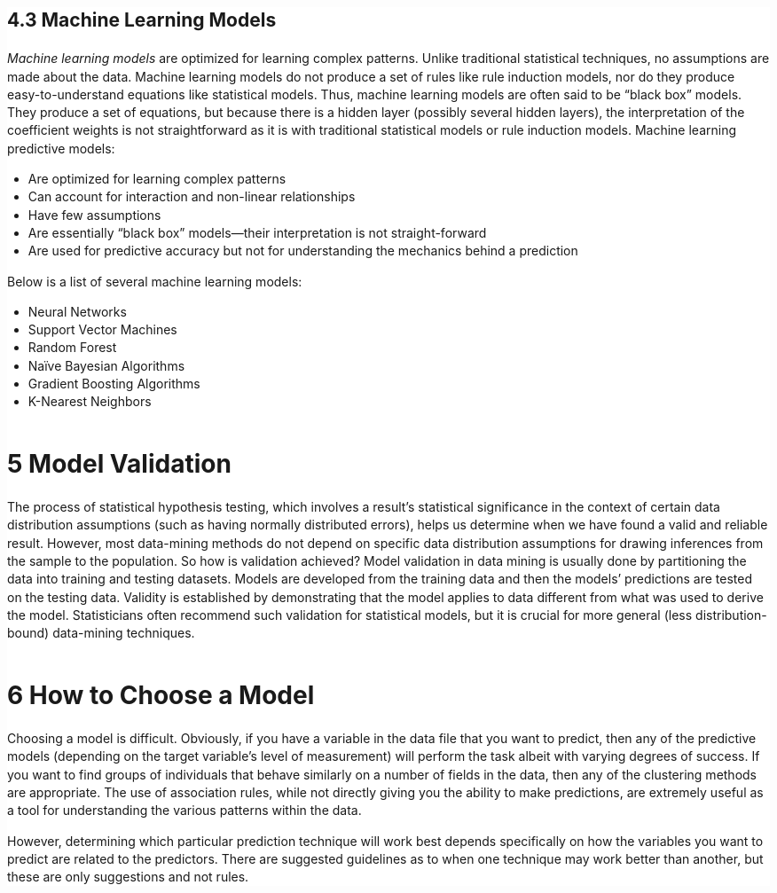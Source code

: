 ## 4.3 Machine Learning Models

*Machine learning models* are optimized for learning complex patterns. Unlike traditional statistical techniques, no assumptions are made about the data. Machine learning models do not produce a set of rules like rule induction models, nor do they produce easy-to-understand equations like statistical models. Thus, machine learning models are often said to be “black box” models. They produce a set of equations, but because there is a hidden layer (possibly several hidden layers), the interpretation of the coefficient weights is not straightforward as it is with traditional statistical models or rule induction models. Machine learning predictive models:

- Are optimized for learning complex patterns
- Can account for interaction and non-linear relationships
- Have few assumptions 
- Are essentially “black box” models—their interpretation is not straight-forward
- Are used for predictive accuracy but not for understanding the mechanics behind a prediction

Below is a list of several machine learning models:

- Neural Networks
- Support Vector Machines
- Random Forest
- Naïve Bayesian Algorithms
- Gradient Boosting Algorithms
- K-Nearest Neighbors

# **5 Model Validation**

The process of statistical hypothesis testing, which involves a result’s statistical significance in the context of certain data distribution assumptions (such as having normally distributed errors), helps us determine when we have found a valid and reliable result. However, most data-mining methods do not depend on specific data distribution assumptions for drawing inferences from the sample to the population. So how is validation achieved? Model validation in data mining is usually done by partitioning the data into training and testing datasets. Models are developed from the training data and then the models’ predictions are tested on the testing data. Validity is established by demonstrating that the model applies to data different from what was used to derive the model. Statisticians often recommend such validation for statistical models, but it is crucial for more general (less distribution-bound) data-mining techniques.

# **6 How to Choose a Model**

Choosing a model is difficult. Obviously, if you have a variable in the data file that you want to predict, then any of the predictive models (depending on the target variable’s level of measurement) will perform the task albeit with varying degrees of success. If you want to find groups of individuals that behave similarly on a number of fields in the data, then any of the clustering methods are appropriate. The use of association rules, while not directly giving you the ability to make predictions, are extremely useful as a tool for understanding the various patterns within the data.

However, determining which particular prediction technique will work best depends specifically on how the variables you want to predict are related to the predictors. There are suggested guidelines as to when one technique may work better than another, but these are only suggestions and not rules.
